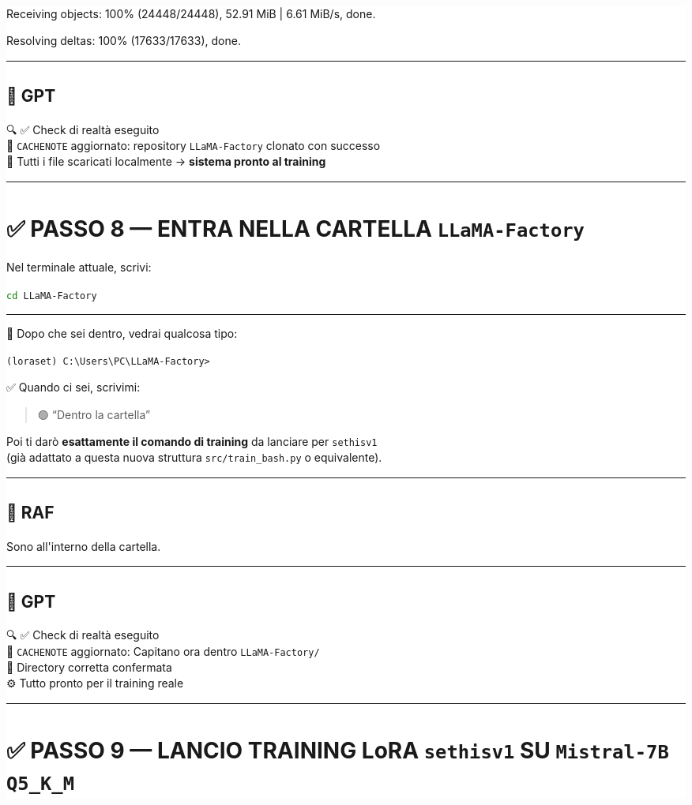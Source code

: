 Receiving objects: 100% (24448/24448), 52.91 MiB | 6.61 MiB/s, done.

Resolving deltas: 100% (17633/17633), done.

---

## 🤖 **GPT**

🔍 ✅ Check di realtà eseguito  
📓 `CACHENOTE` aggiornato: repository `LLaMA-Factory` clonato con successo  
🧩 Tutti i file scaricati localmente → **sistema pronto al training**

---

# ✅ PASSO 8 — ENTRA NELLA CARTELLA `LLaMA-Factory`

Nel terminale attuale, scrivi:

```bash
cd LLaMA-Factory
```

---

📌 Dopo che sei dentro, vedrai qualcosa tipo:

```
(loraset) C:\Users\PC\LLaMA-Factory>
```

✅ Quando ci sei, scrivimi:
> 🟢 “Dentro la cartella”

Poi ti darò **esattamente il comando di training** da lanciare per `sethisv1`  
(già adattato a questa nuova struttura `src/train_bash.py` o equivalente).

---

## 👤 **RAF**

Sono all'interno della cartella.

---

## 🤖 **GPT**

🔍 ✅ Check di realtà eseguito  
📓 `CACHENOTE` aggiornato: Capitano ora dentro `LLaMA-Factory/`  
🧩 Directory corretta confermata  
⚙️ Tutto pronto per il training reale

---

# ✅ PASSO 9 — LANCIO TRAINING LoRA `sethisv1` SU `Mistral-7B Q5_K_M`
